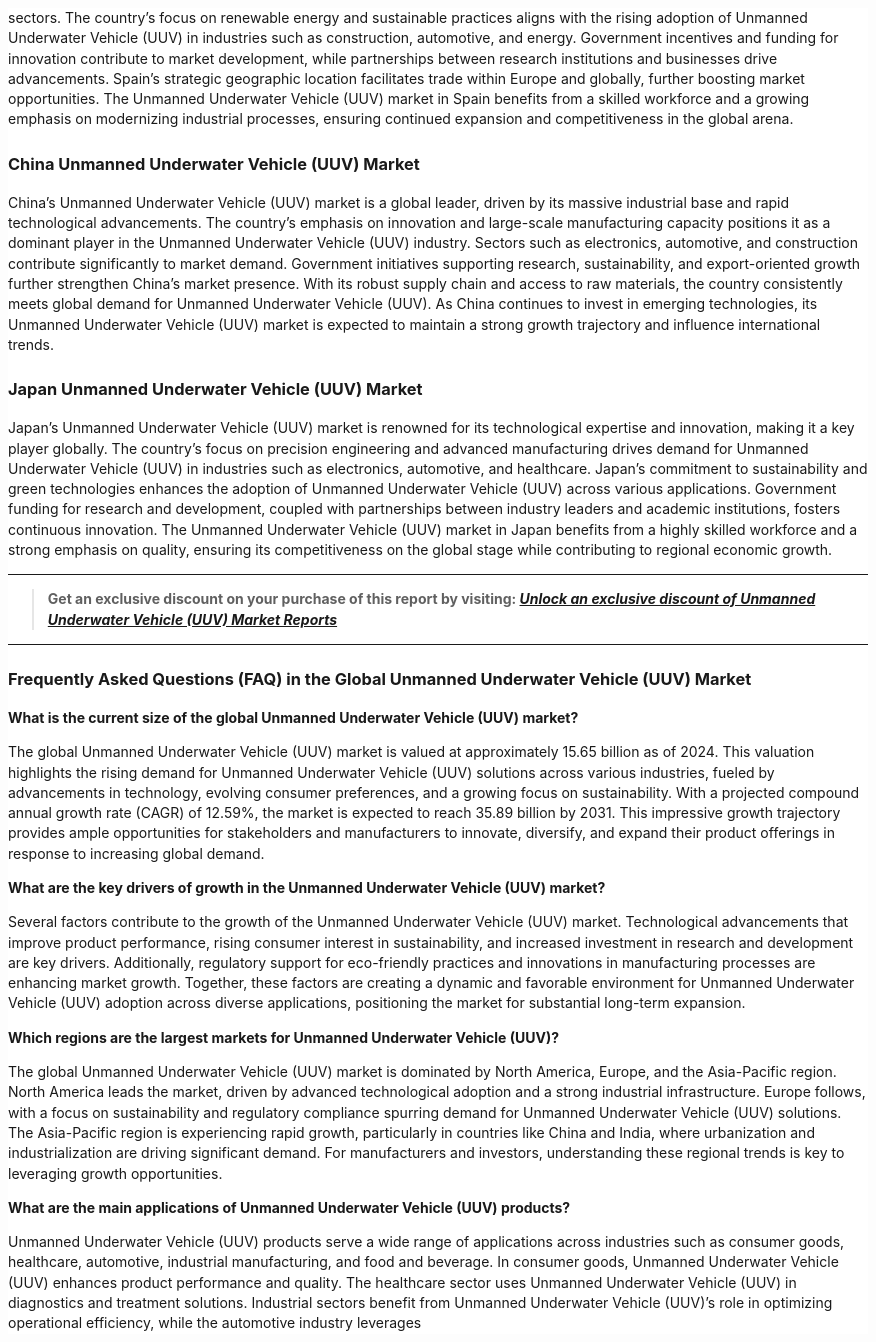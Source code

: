 sectors. The country&rsquo;s focus on renewable energy and sustainable practices aligns with the rising adoption of Unmanned Underwater Vehicle (UUV) in industries such as construction, automotive, and energy. Government incentives and funding for innovation contribute to market development, while partnerships between research institutions and businesses drive advancements. Spain&rsquo;s strategic geographic location facilitates trade within Europe and globally, further boosting market opportunities. The Unmanned Underwater Vehicle (UUV) market in Spain benefits from a skilled workforce and a growing emphasis on modernizing industrial processes, ensuring continued expansion and competitiveness in the global arena.</p><h3>China Unmanned Underwater Vehicle (UUV) Market</h3><p>China&rsquo;s Unmanned Underwater Vehicle (UUV) market is a global leader, driven by its massive industrial base and rapid technological advancements. The country&rsquo;s emphasis on innovation and large-scale manufacturing capacity positions it as a dominant player in the Unmanned Underwater Vehicle (UUV) industry. Sectors such as electronics, automotive, and construction contribute significantly to market demand. Government initiatives supporting research, sustainability, and export-oriented growth further strengthen China&rsquo;s market presence. With its robust supply chain and access to raw materials, the country consistently meets global demand for Unmanned Underwater Vehicle (UUV). As China continues to invest in emerging technologies, its Unmanned Underwater Vehicle (UUV) market is expected to maintain a strong growth trajectory and influence international trends.</p><h3>Japan Unmanned Underwater Vehicle (UUV) Market</h3><p>Japan&rsquo;s Unmanned Underwater Vehicle (UUV) market is renowned for its technological expertise and innovation, making it a key player globally. The country&rsquo;s focus on precision engineering and advanced manufacturing drives demand for Unmanned Underwater Vehicle (UUV) in industries such as electronics, automotive, and healthcare. Japan&rsquo;s commitment to sustainability and green technologies enhances the adoption of Unmanned Underwater Vehicle (UUV) across various applications. Government funding for research and development, coupled with partnerships between industry leaders and academic institutions, fosters continuous innovation. The Unmanned Underwater Vehicle (UUV) market in Japan benefits from a highly skilled workforce and a strong emphasis on quality, ensuring its competitiveness on the global stage while contributing to regional economic growth.</p><hr /><blockquote><p><strong>Get an exclusive discount on your purchase of this report by visiting: <em><a href="://marketresearchpulse.com/ask-for-discount/67952?utm_source=Github&amp;utm_medium=091">Unlock an exclusive discount of Unmanned Underwater Vehicle (UUV) Market Reports</a></em>&nbsp;</strong></p></blockquote><hr /><h3>Frequently Asked Questions (FAQ) in the Global Unmanned Underwater Vehicle (UUV) Market</h3><p><strong>What is the current size of the global Unmanned Underwater Vehicle (UUV) market?</strong></p><p>The global Unmanned Underwater Vehicle (UUV) market is valued at approximately 15.65 billion as of 2024. This valuation highlights the rising demand for Unmanned Underwater Vehicle (UUV) solutions across various industries, fueled by advancements in technology, evolving consumer preferences, and a growing focus on sustainability. With a projected compound annual growth rate (CAGR) of 12.59%, the market is expected to reach 35.89 billion by 2031. This impressive growth trajectory provides ample opportunities for stakeholders and manufacturers to innovate, diversify, and expand their product offerings in response to increasing global demand.</p><p><strong>What are the key drivers of growth in the Unmanned Underwater Vehicle (UUV) market?</strong></p><p>Several factors contribute to the growth of the Unmanned Underwater Vehicle (UUV) market. Technological advancements that improve product performance, rising consumer interest in sustainability, and increased investment in research and development are key drivers. Additionally, regulatory support for eco-friendly practices and innovations in manufacturing processes are enhancing market growth. Together, these factors are creating a dynamic and favorable environment for Unmanned Underwater Vehicle (UUV) adoption across diverse applications, positioning the market for substantial long-term expansion.</p><p><strong>Which regions are the largest markets for Unmanned Underwater Vehicle (UUV)?</strong></p><p>The global Unmanned Underwater Vehicle (UUV) market is dominated by North America, Europe, and the Asia-Pacific region. North America leads the market, driven by advanced technological adoption and a strong industrial infrastructure. Europe follows, with a focus on sustainability and regulatory compliance spurring demand for Unmanned Underwater Vehicle (UUV) solutions. The Asia-Pacific region is experiencing rapid growth, particularly in countries like China and India, where urbanization and industrialization are driving significant demand. For manufacturers and investors, understanding these regional trends is key to leveraging growth opportunities.</p><p><strong>What are the main applications of Unmanned Underwater Vehicle (UUV) products?</strong></p><p>Unmanned Underwater Vehicle (UUV) products serve a wide range of applications across industries such as consumer goods, healthcare, automotive, industrial manufacturing, and food and beverage. In consumer goods, Unmanned Underwater Vehicle (UUV) enhances product performance and quality. The healthcare sector uses Unmanned Underwater Vehicle (UUV) in diagnostics and treatment solutions. Industrial sectors benefit from Unmanned Underwater Vehicle (UUV)&rsquo;s role in optimizing operational efficiency, while the automotive industry leverages
